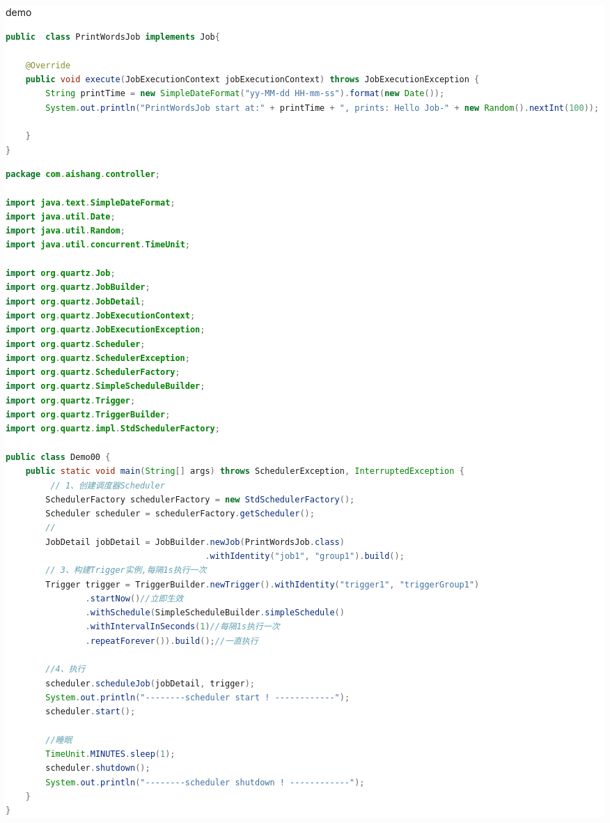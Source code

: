 demo

```java
public  class PrintWordsJob implements Job{

    @Override
    public void execute(JobExecutionContext jobExecutionContext) throws JobExecutionException {
        String printTime = new SimpleDateFormat("yy-MM-dd HH-mm-ss").format(new Date());
        System.out.println("PrintWordsJob start at:" + printTime + ", prints: Hello Job-" + new Random().nextInt(100));

    }
}
```



```java
package com.aishang.controller;

import java.text.SimpleDateFormat;
import java.util.Date;
import java.util.Random;
import java.util.concurrent.TimeUnit;

import org.quartz.Job;
import org.quartz.JobBuilder;
import org.quartz.JobDetail;
import org.quartz.JobExecutionContext;
import org.quartz.JobExecutionException;
import org.quartz.Scheduler;
import org.quartz.SchedulerException;
import org.quartz.SchedulerFactory;
import org.quartz.SimpleScheduleBuilder;
import org.quartz.Trigger;
import org.quartz.TriggerBuilder;
import org.quartz.impl.StdSchedulerFactory;

public class Demo00 {
	public static void main(String[] args) throws SchedulerException, InterruptedException {
		 // 1、创建调度器Scheduler
        SchedulerFactory schedulerFactory = new StdSchedulerFactory();
        Scheduler scheduler = schedulerFactory.getScheduler();
        // 
        JobDetail jobDetail = JobBuilder.newJob(PrintWordsJob.class)
                                        .withIdentity("job1", "group1").build();
        // 3、构建Trigger实例,每隔1s执行一次
        Trigger trigger = TriggerBuilder.newTrigger().withIdentity("trigger1", "triggerGroup1")
                .startNow()//立即生效
                .withSchedule(SimpleScheduleBuilder.simpleSchedule()
                .withIntervalInSeconds(1)//每隔1s执行一次
                .repeatForever()).build();//一直执行

        //4、执行
        scheduler.scheduleJob(jobDetail, trigger);
        System.out.println("--------scheduler start ! ------------");
        scheduler.start();

        //睡眠
        TimeUnit.MINUTES.sleep(1);
        scheduler.shutdown();
        System.out.println("--------scheduler shutdown ! ------------");
	}
}


```